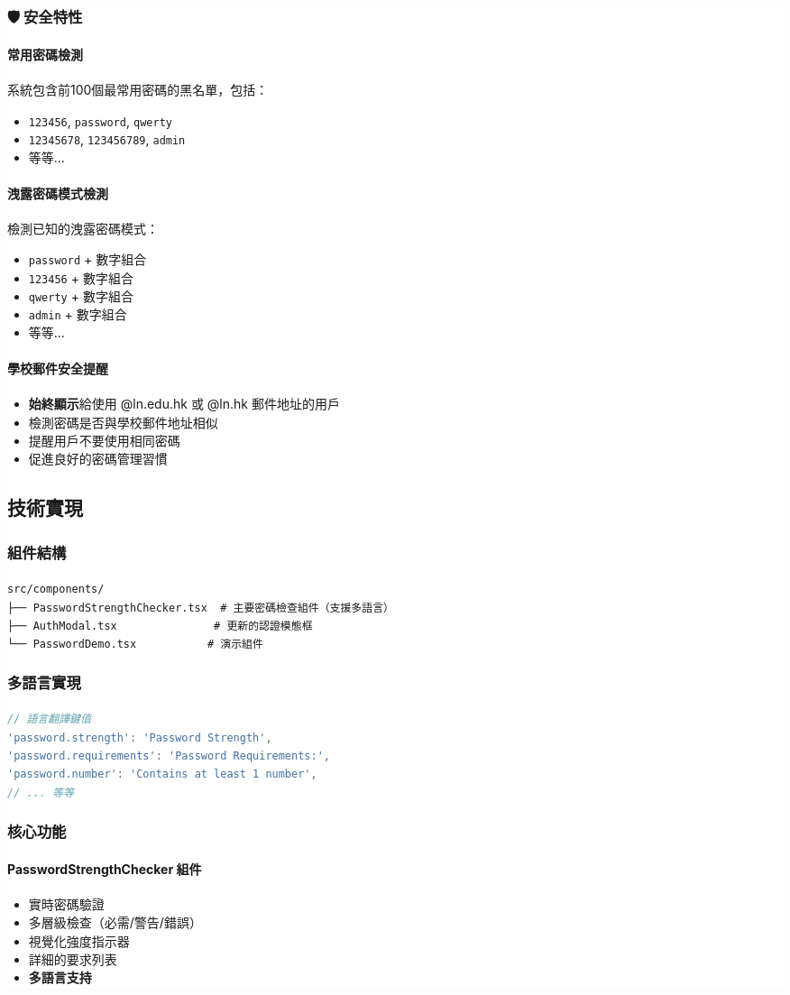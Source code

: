 ### 🛡️ 安全特性

#### 常用密碼檢測
系統包含前100個最常用密碼的黑名單，包括：
- `123456`, `password`, `qwerty`
- `12345678`, `123456789`, `admin`
- 等等...

#### 洩露密碼模式檢測
檢測已知的洩露密碼模式：
- `password` + 數字組合
- `123456` + 數字組合
- `qwerty` + 數字組合
- `admin` + 數字組合
- 等等...

#### 學校郵件安全提醒
- **始終顯示**給使用 @ln.edu.hk 或 @ln.hk 郵件地址的用戶
- 檢測密碼是否與學校郵件地址相似
- 提醒用戶不要使用相同密碼
- 促進良好的密碼管理習慣

## 技術實現

### 組件結構

```
src/components/
├── PasswordStrengthChecker.tsx  # 主要密碼檢查組件（支援多語言）
├── AuthModal.tsx               # 更新的認證模態框
└── PasswordDemo.tsx           # 演示組件
```

### 多語言實現

```typescript
// 語言翻譯鍵值
'password.strength': 'Password Strength',
'password.requirements': 'Password Requirements:',
'password.number': 'Contains at least 1 number',
// ... 等等
```

### 核心功能

#### PasswordStrengthChecker 組件
- 實時密碼驗證
- 多層級檢查（必需/警告/錯誤）
- 視覺化強度指示器
- 詳細的要求列表
- **多語言支持**
